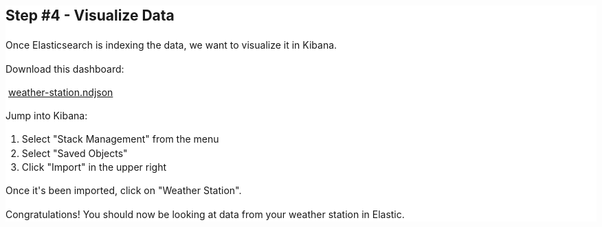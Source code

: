 ## Step #4 - Visualize Data

Once Elasticsearch is indexing the data, we want to visualize it in Kibana.

Download this dashboard:

​	[weather-station.ndjson](weather-station.ndjson)

Jump into Kibana:

1. Select "Stack Management" from the menu
2. Select "Saved Objects"
3. Click "Import" in the upper right

Once it's been imported, click on "Weather Station".

Congratulations!  You should now be looking at data from your weather station in Elastic.
